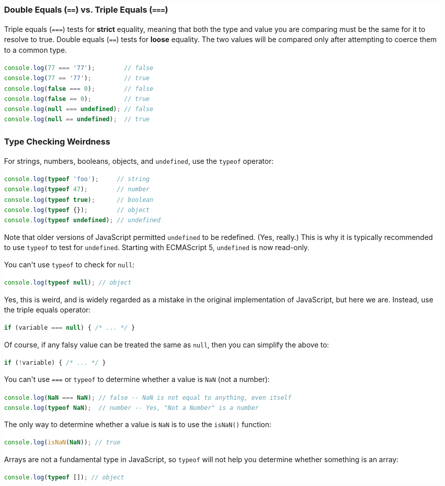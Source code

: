 ### Double Equals (`==`) vs. Triple Equals (`===`) ###
Triple equals (`===`) tests for **strict** equality, meaning that both the type and value you are comparing must be the same for it to resolve to true. Double equals (`==`) tests for **loose** equality. The two values will be compared only after attempting to coerce them to a common type.

```js
console.log(77 === '77');        // false
console.log(77 == '77');         // true
console.log(false === 0);        // false
console.log(false == 0);         // true
console.log(null === undefined); // false
console.log(null == undefined);  // true
```

### Type Checking Weirdness ###
For strings, numbers, booleans, objects, and `undefined`, use the `typeof` operator:
```js
console.log(typeof 'foo');     // string
console.log(typeof 47);        // number
console.log(typeof true);      // boolean
console.log(typeof {});        // object
console.log(typeof undefined); // undefined
```

Note that older versions of JavaScript permitted `undefined` to be redefined. (Yes, really.) This is why it is typically recommended to use `typeof` to test for `undefined`. Starting with ECMAScript 5, `undefined` is now read-only.

You can't use `typeof` to check for `null`:
```js
console.log(typeof null); // object
```

Yes, this is weird, and is widely regarded as a mistake in the original implementation of JavaScript, but here we are. Instead, use the triple equals operator:
```js
if (variable === null) { /* ... */ }
```

Of course, if any falsy value can be treated the same as `null`, then you can simplify the above to:
```js
if (!variable) { /* ... */ }
```

You can't use `===` or `typeof` to determine whether a value is `NaN` (not a number):
```js
console.log(NaN === NaN); // false -- NaN is not equal to anything, even itself
console.log(typeof NaN);  // number -- Yes, "Not a Number" is a number
```

The only way to determine whether a value is `NaN` is to use the `isNaN()` function:
```js
console.log(isNaN(NaN)); // true
```

Arrays are not a fundamental type in JavaScript, so `typeof` will not help you determine whether something is an array:
```js
console.log(typeof []); // object
```
